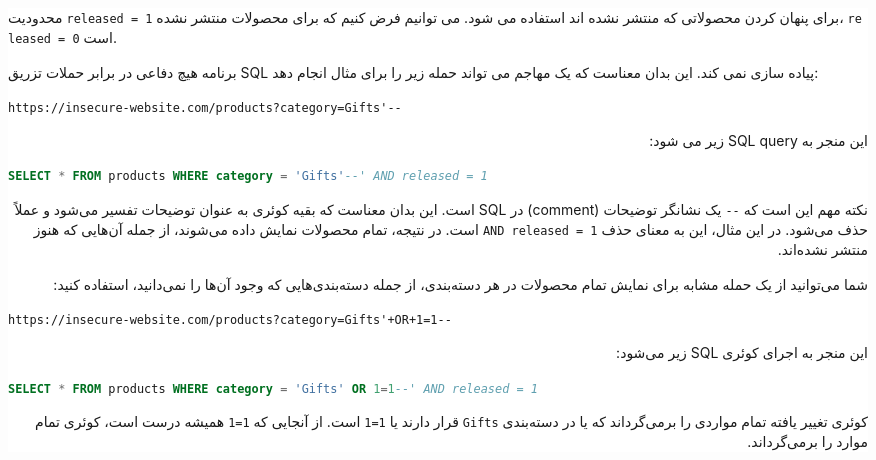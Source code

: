 محدودیت `released = 1` برای پنهان کردن محصولاتی که منتشر نشده اند استفاده می شود. می توانیم فرض کنیم که برای محصولات منتشر نشده، `released = 0` است.

برنامه هیچ دفاعی در برابر حملات تزریق SQL پیاده سازی نمی کند. این بدان معناست که یک مهاجم می تواند حمله زیر را برای مثال انجام دهد:

</div>

```https
https://insecure-website.com/products?category=Gifts'--
```

<div dir="rtl">

این منجر به SQL query زیر می شود:

</div>

```sql
SELECT * FROM products WHERE category = 'Gifts'--' AND released = 1
```

<div dir="rtl">

نکته مهم این است که `--` یک نشانگر توضیحات (comment) در SQL است. این بدان معناست که بقیه کوئری به عنوان توضیحات تفسیر می‌شود و عملاً حذف می‌شود. در این مثال، این به معنای حذف `AND released = 1` است. در نتیجه، تمام محصولات نمایش داده می‌شوند، از جمله آن‌هایی که هنوز منتشر نشده‌اند.

شما می‌توانید از یک حمله مشابه برای نمایش تمام محصولات در هر دسته‌بندی، از جمله دسته‌بندی‌هایی که وجود آن‌ها را نمی‌دانید، استفاده کنید:

</div>

```https
https://insecure-website.com/products?category=Gifts'+OR+1=1--
```

<div dir="rtl">

این منجر به اجرای کوئری SQL زیر می‌شود:

</div>

```sql
SELECT * FROM products WHERE category = 'Gifts' OR 1=1--' AND released = 1
```

<div dir="rtl">

کوئری تغییر یافته تمام مواردی را برمی‌گرداند که یا در دسته‌بندی `Gifts` قرار دارند یا `1=1` است. از آنجایی که `1=1` همیشه درست است، کوئری تمام موارد را برمی‌گرداند.
